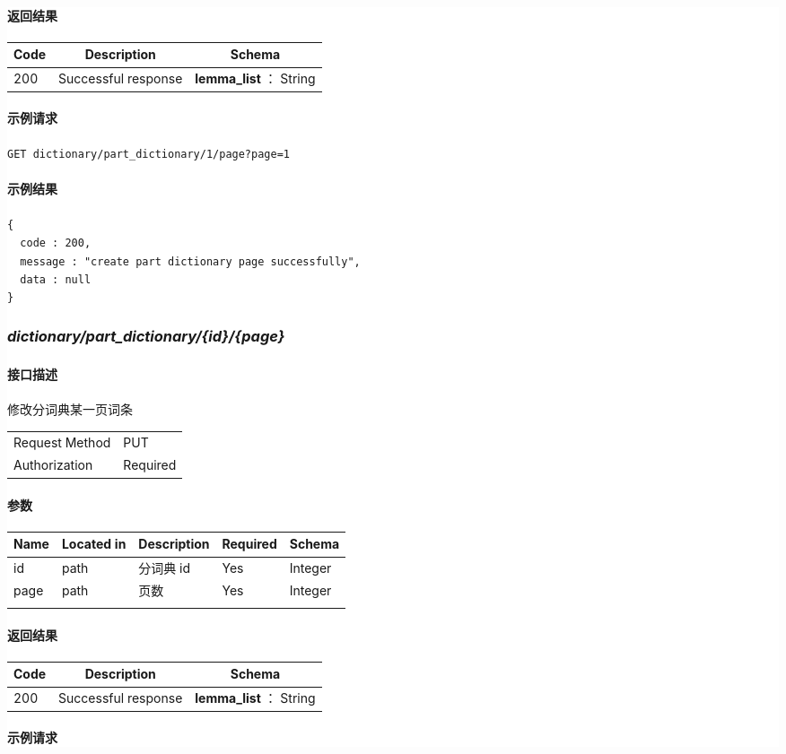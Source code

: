#### 返回结果

| Code | Description         | Schema                  |
| ---- | ------------------- | ----------------------- |
| 200  | Successful response | **lemma_list** ： String |

#### 示例请求

```
GET dictionary/part_dictionary/1/page?page=1

```

#### 示例结果

```
{
  code : 200,
  message : "create part dictionary page successfully",
  data : null 
}
```



### *dictionary/part_dictionary/{id}/{page}*

#### 接口描述

修改分词典某一页词条

|                |          |
| -------------- | -------- |
| Request Method | PUT      |
| Authorization  | Required |

#### 参数

| Name | Located in | Description | Required | Schema  |
| ---- | ---------- | ----------- | -------- | ------- |
| id   | path       | 分词典 id      | Yes      | Integer |
| page | path       | 页数          | Yes      | Integer |
|      |            |             |          |         |

#### 返回结果

| Code | Description         | Schema                  |
| ---- | ------------------- | ----------------------- |
| 200  | Successful response | **lemma_list** ： String |

#### 示例请求
